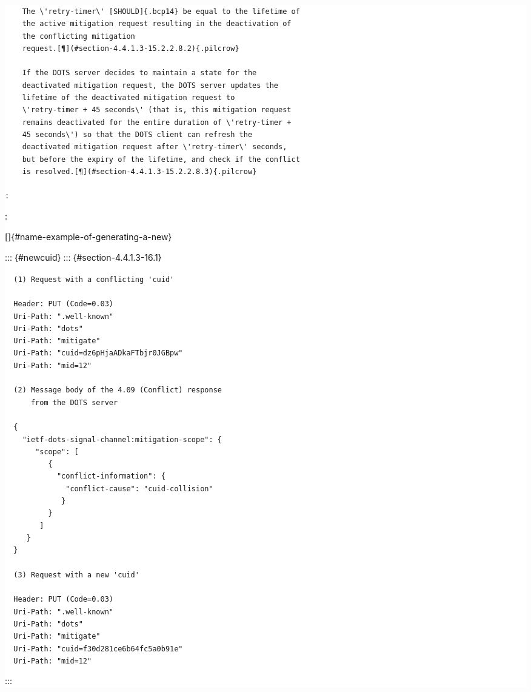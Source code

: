         The \'retry-timer\' [SHOULD]{.bcp14} be equal to the lifetime of
        the active mitigation request resulting in the deactivation of
        the conflicting mitigation
        request.[¶](#section-4.4.1.3-15.2.2.8.2){.pilcrow}

        If the DOTS server decides to maintain a state for the
        deactivated mitigation request, the DOTS server updates the
        lifetime of the deactivated mitigation request to
        \'retry-timer + 45 seconds\' (that is, this mitigation request
        remains deactivated for the entire duration of \'retry-timer +
        45 seconds\') so that the DOTS client can refresh the
        deactivated mitigation request after \'retry-timer\' seconds,
        but before the expiry of the lifetime, and check if the conflict
        is resolved.[¶](#section-4.4.1.3-15.2.2.8.3){.pilcrow}

    :   

:   

[]{#name-example-of-generating-a-new}

::: {#newcuid}
::: {#section-4.4.1.3-16.1}
``` sourcecode
  (1) Request with a conflicting 'cuid'

  Header: PUT (Code=0.03)
  Uri-Path: ".well-known"
  Uri-Path: "dots"
  Uri-Path: "mitigate"
  Uri-Path: "cuid=dz6pHjaADkaFTbjr0JGBpw"
  Uri-Path: "mid=12"

  (2) Message body of the 4.09 (Conflict) response
      from the DOTS server

  {
    "ietf-dots-signal-channel:mitigation-scope": {
       "scope": [
          {
            "conflict-information": {
              "conflict-cause": "cuid-collision"
             }
          }
        ]
     }
  }

  (3) Request with a new 'cuid'

  Header: PUT (Code=0.03)
  Uri-Path: ".well-known"
  Uri-Path: "dots"
  Uri-Path: "mitigate"
  Uri-Path: "cuid=f30d281ce6b64fc5a0b91e"
  Uri-Path: "mid=12"
```
:::
